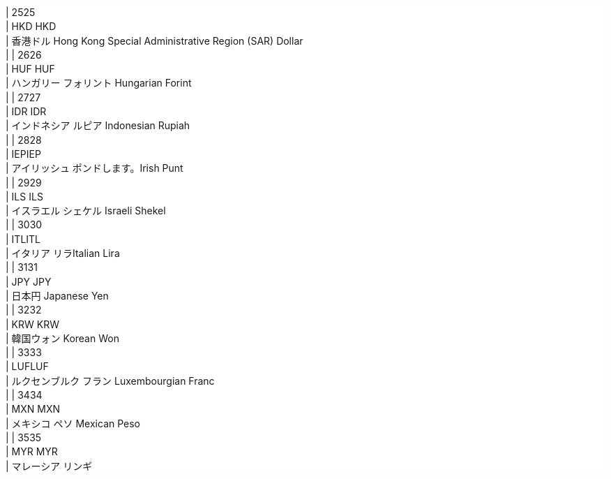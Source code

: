 | <span data-ttu-id="fe7f8-165">25</span><span class="sxs-lookup"><span data-stu-id="fe7f8-165">25</span></span>  <br/> | <span data-ttu-id="fe7f8-166"> 
HKD 
</span><span class="sxs-lookup"><span data-stu-id="fe7f8-166">HKD</span></span>  <br/> | <span data-ttu-id="fe7f8-167"> 
香港ドル 
</span><span class="sxs-lookup"><span data-stu-id="fe7f8-167">Hong Kong Special Administrative Region (SAR) Dollar</span></span>  <br/> |
| <span data-ttu-id="fe7f8-168">26</span><span class="sxs-lookup"><span data-stu-id="fe7f8-168">26</span></span>  <br/> | <span data-ttu-id="fe7f8-169"> 
HUF 
</span><span class="sxs-lookup"><span data-stu-id="fe7f8-169">HUF</span></span>  <br/> | <span data-ttu-id="fe7f8-170"> 
ハンガリー フォリント 
</span><span class="sxs-lookup"><span data-stu-id="fe7f8-170">Hungarian Forint</span></span>  <br/> |
| <span data-ttu-id="fe7f8-171">27</span><span class="sxs-lookup"><span data-stu-id="fe7f8-171">27</span></span>  <br/> | <span data-ttu-id="fe7f8-172"> 
IDR 
</span><span class="sxs-lookup"><span data-stu-id="fe7f8-172">IDR</span></span>  <br/> | <span data-ttu-id="fe7f8-173"> 
インドネシア ルピア 
</span><span class="sxs-lookup"><span data-stu-id="fe7f8-173">Indonesian Rupiah</span></span>  <br/> |
| <span data-ttu-id="fe7f8-174">28</span><span class="sxs-lookup"><span data-stu-id="fe7f8-174">28</span></span>  <br/> | <span data-ttu-id="fe7f8-175">IEP</span><span class="sxs-lookup"><span data-stu-id="fe7f8-175">IEP</span></span>  <br/> | <span data-ttu-id="fe7f8-176">アイリッシュ ポンドします。</span><span class="sxs-lookup"><span data-stu-id="fe7f8-176">Irish Punt</span></span>  <br/> |
| <span data-ttu-id="fe7f8-177">29</span><span class="sxs-lookup"><span data-stu-id="fe7f8-177">29</span></span>  <br/> | <span data-ttu-id="fe7f8-178"> 
ILS 
</span><span class="sxs-lookup"><span data-stu-id="fe7f8-178">ILS</span></span>  <br/> | <span data-ttu-id="fe7f8-179"> 
イスラエル シェケル 
</span><span class="sxs-lookup"><span data-stu-id="fe7f8-179">Israeli Shekel</span></span>  <br/> |
| <span data-ttu-id="fe7f8-180">30</span><span class="sxs-lookup"><span data-stu-id="fe7f8-180">30</span></span>  <br/> | <span data-ttu-id="fe7f8-181">ITL</span><span class="sxs-lookup"><span data-stu-id="fe7f8-181">ITL</span></span>  <br/> | <span data-ttu-id="fe7f8-182">イタリア リラ</span><span class="sxs-lookup"><span data-stu-id="fe7f8-182">Italian Lira</span></span>  <br/> |
| <span data-ttu-id="fe7f8-183">31</span><span class="sxs-lookup"><span data-stu-id="fe7f8-183">31</span></span>  <br/> | <span data-ttu-id="fe7f8-184"> 
JPY 
</span><span class="sxs-lookup"><span data-stu-id="fe7f8-184">JPY</span></span>  <br/> | <span data-ttu-id="fe7f8-185"> 
日本円 
</span><span class="sxs-lookup"><span data-stu-id="fe7f8-185">Japanese Yen</span></span>  <br/> |
| <span data-ttu-id="fe7f8-186">32</span><span class="sxs-lookup"><span data-stu-id="fe7f8-186">32</span></span>  <br/> | <span data-ttu-id="fe7f8-187"> 
KRW 
</span><span class="sxs-lookup"><span data-stu-id="fe7f8-187">KRW</span></span>  <br/> | <span data-ttu-id="fe7f8-188"> 
韓国ウォン 
</span><span class="sxs-lookup"><span data-stu-id="fe7f8-188">Korean Won</span></span>  <br/> |
| <span data-ttu-id="fe7f8-189">33</span><span class="sxs-lookup"><span data-stu-id="fe7f8-189">33</span></span>  <br/> | <span data-ttu-id="fe7f8-190">LUF</span><span class="sxs-lookup"><span data-stu-id="fe7f8-190">LUF</span></span>  <br/> | <span data-ttu-id="fe7f8-191"> 
ルクセンブルク フラン 
</span><span class="sxs-lookup"><span data-stu-id="fe7f8-191">Luxembourgian Franc</span></span>  <br/> |
| <span data-ttu-id="fe7f8-192">34</span><span class="sxs-lookup"><span data-stu-id="fe7f8-192">34</span></span>  <br/> | <span data-ttu-id="fe7f8-193"> 
MXN 
</span><span class="sxs-lookup"><span data-stu-id="fe7f8-193">MXN</span></span>  <br/> | <span data-ttu-id="fe7f8-194"> 
メキシコ ペソ 
</span><span class="sxs-lookup"><span data-stu-id="fe7f8-194">Mexican Peso</span></span>  <br/> |
| <span data-ttu-id="fe7f8-195">35</span><span class="sxs-lookup"><span data-stu-id="fe7f8-195">35</span></span>  <br/> | <span data-ttu-id="fe7f8-196"> 
MYR 
</span><span class="sxs-lookup"><span data-stu-id="fe7f8-196">MYR</span></span>  <br/> | <span data-ttu-id="fe7f8-197"> 
マレーシア リンギ 